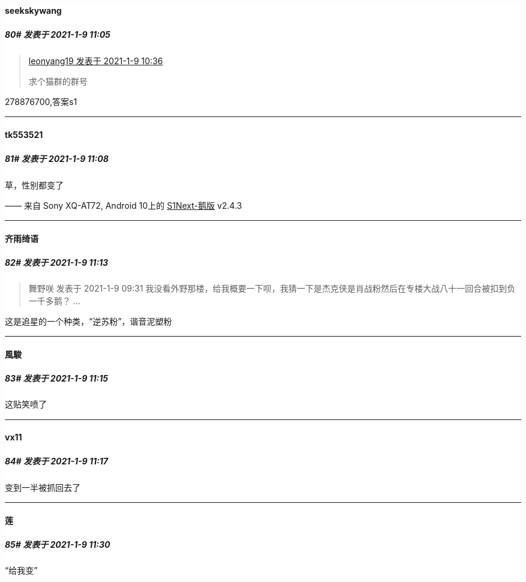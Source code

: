 ####  seekskywang  
##### 80#       发表于 2021-1-9 11:05


<blockquote><a href="httphttps://bbs.saraba1st.com/2b/forum.php?mod=redirect&amp;goto=findpost&amp;pid=49982418&amp;ptid=1981881" target="_blank">leonyang19 发表于 2021-1-9 10:36</a>

求个猫群的群号</blockquote>
278876700,答案s1


-----

####  tk553521  
##### 81#       发表于 2021-1-9 11:08


草，性别都变了

—— 来自 Sony XQ-AT72, Android 10上的 [S1Next-鹅版](https://github.com/ykrank/S1-Next/releases) v2.4.3


-----

####  齐雨绮语  
##### 82#       发表于 2021-1-9 11:13


<blockquote>舞野咲 发表于 2021-1-9 09:31
我没看外野那楼，给我概要一下呗，我猜一下是杰克侠是肖战粉然后在专楼大战八十一回合被扣到负一千多鹅？ ...</blockquote>
这是追星的一个种类，“逆苏粉”，谐音泥塑粉


-----

####  風駿  
##### 83#       发表于 2021-1-9 11:15


这贴笑喷了


-----

####  vx11  
##### 84#       发表于 2021-1-9 11:17


变到一半被抓回去了


-----

####  莲  
##### 85#       发表于 2021-1-9 11:30


“给我变”
